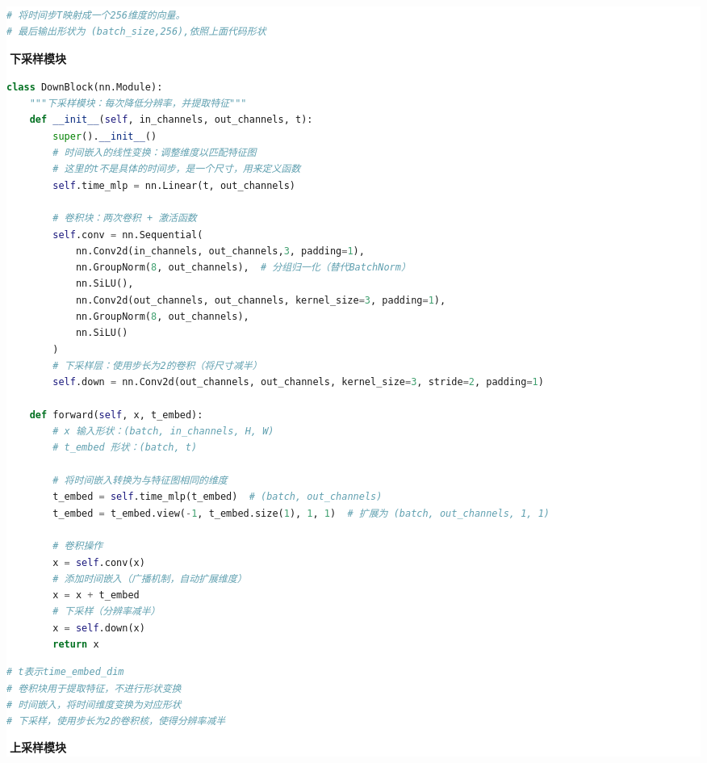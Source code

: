 ``` python
# 将时间步T映射成一个256维度的向量。
# 最后输出形状为 (batch_size,256),依照上面代码形状
```



​	**下采样模块**

```python
class DownBlock(nn.Module):
    """下采样模块：每次降低分辨率，并提取特征"""
    def __init__(self, in_channels, out_channels, t):
        super().__init__()
        # 时间嵌入的线性变换：调整维度以匹配特征图
        # 这里的t不是具体的时间步，是一个尺寸，用来定义函数
        self.time_mlp = nn.Linear(t, out_channels)
        
        # 卷积块：两次卷积 + 激活函数
        self.conv = nn.Sequential(
            nn.Conv2d(in_channels, out_channels,3, padding=1),
            nn.GroupNorm(8, out_channels),  # 分组归一化（替代BatchNorm）
            nn.SiLU(),
            nn.Conv2d(out_channels, out_channels, kernel_size=3, padding=1),
            nn.GroupNorm(8, out_channels),
            nn.SiLU()
        )
        # 下采样层：使用步长为2的卷积（将尺寸减半）
        self.down = nn.Conv2d(out_channels, out_channels, kernel_size=3, stride=2, padding=1)

    def forward(self, x, t_embed):
        # x 输入形状：(batch, in_channels, H, W)
        # t_embed 形状：(batch, t)
        
        # 将时间嵌入转换为与特征图相同的维度
        t_embed = self.time_mlp(t_embed)  # (batch, out_channels)
        t_embed = t_embed.view(-1, t_embed.size(1), 1, 1)  # 扩展为 (batch, out_channels, 1, 1)
        
        # 卷积操作
        x = self.conv(x)
        # 添加时间嵌入（广播机制，自动扩展维度）
        x = x + t_embed
        # 下采样（分辨率减半）
        x = self.down(x)
        return x
```

``` python
# t表示time_embed_dim
# 卷积块用于提取特征，不进行形状变换
# 时间嵌入，将时间维度变换为对应形状
# 下采样，使用步长为2的卷积核，使得分辨率减半
```

​	**上采样模块**
